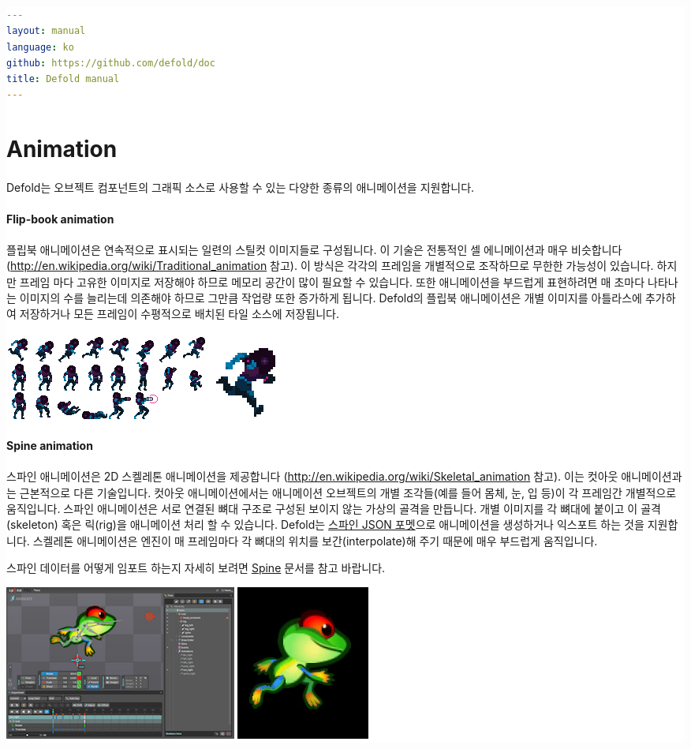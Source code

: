 ```yaml
---
layout: manual
language: ko
github: https://github.com/defold/doc
title: Defold manual
---
```


# Animation
Defold는 오브젝트 컴포넌트의 그래픽 소스로 사용할 수 있는 다양한 종류의 애니메이션을 지원합니다.

#### Flip-book animation
플립북 애니메이션은 연속적으로 표시되는 일련의 스틸컷 이미지들로 구성됩니다. 이 기술은 전통적인 셀 에니메이션과 매우 비슷합니다(http://en.wikipedia.org/wiki/Traditional_animation 참고). 이 방식은 각각의 프레임을 개별적으로 조작하므로 무한한 가능성이 있습니다. 하지만 프레임 마다 고유한 이미지로 저장해야 하므로 메모리 공간이 많이 필요할 수 있습니다. 또한 애니메이션을 부드럽게 표현하려면 매 초마다 나타나는 이미지의 수를 늘리는데 의존해야 하므로 그만큼 작업량 또한 증가하게 됩니다. Defold의 플립북 애니메이션은 개별 이미지를 아틀라스에 추가하여 저장하거나 모든 프레임이 수평적으로 배치된 타일 소스에 저장됩니다.

![](/manuals/images/animation/animsheet.png) ![](/manuals/images/animation/runloop.gif)

#### Spine animation
스파인 애니메이션은 2D 스켈레톤 애니메이션을 제공합니다 (http://en.wikipedia.org/wiki/Skeletal_animation 참고). 이는 컷아웃 애니메이션과는 근본적으로 다른 기술입니다.  컷아웃 애니메이션에서는 애니메이션 오브젝트의 개별 조각들(예를 들어 몸체, 눈, 입 등)이 각 프레임간 개별적으로 움직입니다. 스파인 애니메이션은 서로 연결된 뼈대 구조로 구성된 보이지 않는 가상의 골격을 만듭니다. 개별 이미지를 각 뼈대에 붙이고 이 골격(skeleton) 혹은 릭(rig)을 애니메이션 처리 할 수 있습니다. Defold는 [스파인 JSON 포멧](http://ko.esotericsoftware.com/spine-json-format)으로 애니메이션을 생성하거나 익스포트 하는 것을 지원합니다. 스켈레톤 애니메이션은 엔진이 매 프레임마다 각 뼈대의 위치를 보간(interpolate)해 주기 때문에 매우 부드럽게 움직입니다.

스파인 데이터를 어떻게 임포트 하는지 자세히 보려면 [Spine](/ko/manuals/spine) 문서를 참고 바랍니다.

![](/manuals/images/animation/spine_animation.png) ![](/manuals/images/animation/frog_runloop.gif)
